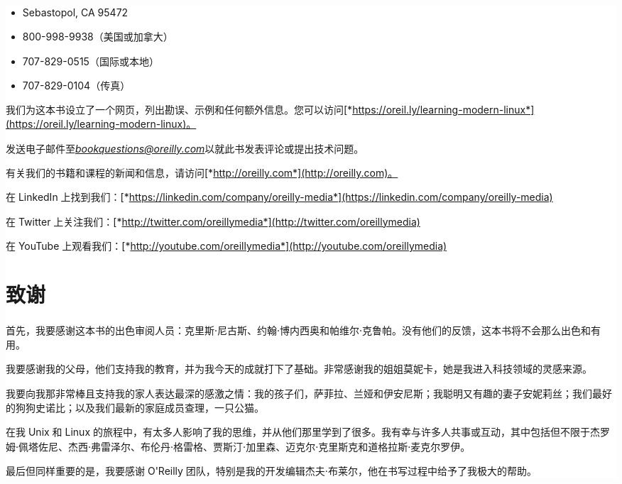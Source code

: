 +   Sebastopol, CA 95472

+   800-998-9938（美国或加拿大）

+   707-829-0515（国际或本地）

+   707-829-0104（传真）

我们为这本书设立了一个网页，列出勘误、示例和任何额外信息。您可以访问[*https://oreil.ly/learning-modern-linux*](https://oreil.ly/learning-modern-linux)。

发送电子邮件至*bookquestions@oreilly.com*以就此书发表评论或提出技术问题。

有关我们的书籍和课程的新闻和信息，请访问[*http://oreilly.com*](http://oreilly.com)。

在 LinkedIn 上找到我们：[*https://linkedin.com/company/oreilly-media*](https://linkedin.com/company/oreilly-media)

在 Twitter 上关注我们：[*http://twitter.com/oreillymedia*](http://twitter.com/oreillymedia)

在 YouTube 上观看我们：[*http://youtube.com/oreillymedia*](http://youtube.com/oreillymedia)

# 致谢

首先，我要感谢这本书的出色审阅人员：克里斯·尼古斯、约翰·博内西奥和帕维尔·克鲁帕。没有他们的反馈，这本书将不会那么出色和有用。

我要感谢我的父母，他们支持我的教育，并为我今天的成就打下了基础。非常感谢我的姐姐莫妮卡，她是我进入科技领域的灵感来源。

我要向我那非常棒且支持我的家人表达最深的感激之情：我的孩子们，萨菲拉、兰娅和伊安尼斯；我聪明又有趣的妻子安妮莉丝；我们最好的狗狗史诺比；以及我们最新的家庭成员查理，一只公猫。

在我 Unix 和 Linux 的旅程中，有太多人影响了我的思维，并从他们那里学到了很多。我有幸与许多人共事或互动，其中包括但不限于杰罗姆·佩塔佐尼、杰西·弗雷泽尔、布伦丹·格雷格、贾斯汀·加里森、迈克尔·克里斯克和道格拉斯·麦克尔罗伊。

最后但同样重要的是，我要感谢 O'Reilly 团队，特别是我的开发编辑杰夫·布莱尔，他在书写过程中给予了我极大的帮助。
